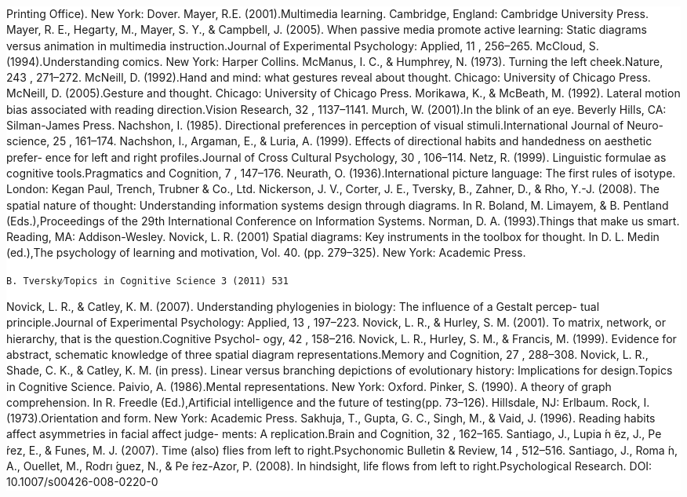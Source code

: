 Printing Office). New York: Dover.
Mayer, R.E. (2001).Multimedia learning. Cambridge, England: Cambridge University Press.
Mayer, R. E., Hegarty, M., Mayer, S. Y., & Campbell, J. (2005). When passive media promote active learning:
Static diagrams versus animation in multimedia instruction.Journal of Experimental Psychology: Applied,
11 , 256–265.
McCloud, S. (1994).Understanding comics. New York: Harper Collins.
McManus, I. C., & Humphrey, N. (1973). Turning the left cheek.Nature, 243 , 271–272.
McNeill, D. (1992).Hand and mind: what gestures reveal about thought. Chicago: University of Chicago Press.
McNeill, D. (2005).Gesture and thought. Chicago: University of Chicago Press.
Morikawa, K., & McBeath, M. (1992). Lateral motion bias associated with reading direction.Vision Research,
32 , 1137–1141.
Murch, W. (2001).In the blink of an eye. Beverly Hills, CA: Silman-James Press.
Nachshon, I. (1985). Directional preferences in perception of visual stimuli.International Journal of Neuro-
science, 25 , 161–174.
Nachshon, I., Argaman, E., & Luria, A. (1999). Effects of directional habits and handedness on aesthetic prefer-
ence for left and right profiles.Journal of Cross Cultural Psychology, 30 , 106–114.
Netz, R. (1999). Linguistic formulae as cognitive tools.Pragmatics and Cognition, 7 , 147–176.
Neurath, O. (1936).International picture language: The first rules of isotype. London: Kegan Paul, Trench,
Trubner & Co., Ltd.
Nickerson, J. V., Corter, J. E., Tversky, B., Zahner, D., & Rho, Y.-J. (2008). The spatial nature of thought:
Understanding information systems design through diagrams. In R. Boland, M. Limayem, & B. Pentland
(Eds.),Proceedings of the 29th International Conference on Information Systems.
Norman, D. A. (1993).Things that make us smart. Reading, MA: Addison-Wesley.
Novick, L. R. (2001) Spatial diagrams: Key instruments in the toolbox for thought. In D. L. Medin (ed.),The
psychology of learning and motivation, Vol. 40. (pp. 279–325). New York: Academic Press.

```
B. Tversky⁄Topics in Cognitive Science 3 (2011) 531
```

Novick, L. R., & Catley, K. M. (2007). Understanding phylogenies in biology: The influence of a Gestalt percep-
tual principle.Journal of Experimental Psychology: Applied, 13 , 197–223.
Novick, L. R., & Hurley, S. M. (2001). To matrix, network, or hierarchy, that is the question.Cognitive Psychol-
ogy, 42 , 158–216.
Novick, L. R., Hurley, S. M., & Francis, M. (1999). Evidence for abstract, schematic knowledge of three spatial
diagram representations.Memory and Cognition, 27 , 288–308.
Novick, L. R., Shade, C. K., & Catley, K. M. (in press). Linear versus branching depictions of evolutionary
history: Implications for design.Topics in Cognitive Science.
Paivio, A. (1986).Mental representations. New York: Oxford.
Pinker, S. (1990). A theory of graph comprehension. In R. Freedle (Ed.),Artificial intelligence and the future of
testing(pp. 73–126). Hillsdale, NJ: Erlbaum.
Rock, I. (1973).Orientation and form. New York: Academic Press.
Sakhuja, T., Gupta, G. C., Singh, M., & Vaid, J. (1996). Reading habits affect asymmetries in facial affect judge-
ments: A replication.Brain and Cognition, 32 , 162–165.
Santiago, J., Lupia ́n ̃ez, J., Pe ́rez, E., & Funes, M. J. (2007). Time (also) flies from left to right.Psychonomic
Bulletin & Review, 14 , 512–516.
Santiago, J., Roma ́n, A., Ouellet, M., Rodrı ́guez, N., & Pe ́rez-Azor, P. (2008). In hindsight, life flows from left
to right.Psychological Research. DOI: 10.1007/s00426-008-0220-0